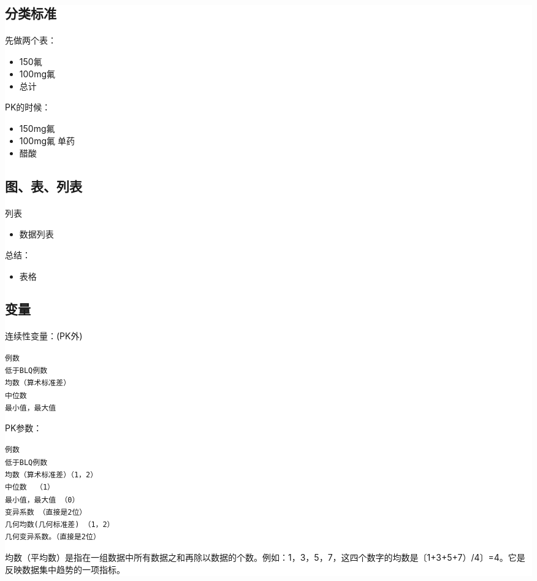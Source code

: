 ## 分类标准

先做两个表： 

- 150氟
- 100mg氟
- 总计

PK的时候：

- 150mg氟 
- 100mg氟 单药
- 醋酸



## 图、表、列表

列表

- 数据列表



总结：

- 表格



## 变量

连续性变量：(PK外)

```
例数
低于BLQ例数
均数（算术标准差）
中位数
最小值，最大值
```



PK参数：

```
例数
低于BLQ例数
均数（算术标准差）（1，2）
中位数  （1）
最小值，最大值 （0）
变异系数 （直接是2位）
几何均数(几何标准差) （1，2）
几何变异系数。（直接是2位）
```



均数（平均数）是指在一组数据中所有数据之和再除以数据的个数。例如：1，3，5，7，这四个数字的均数是〔1+3+5+7）/4〕=4。它是反映数据集中趋势的一项指标。
